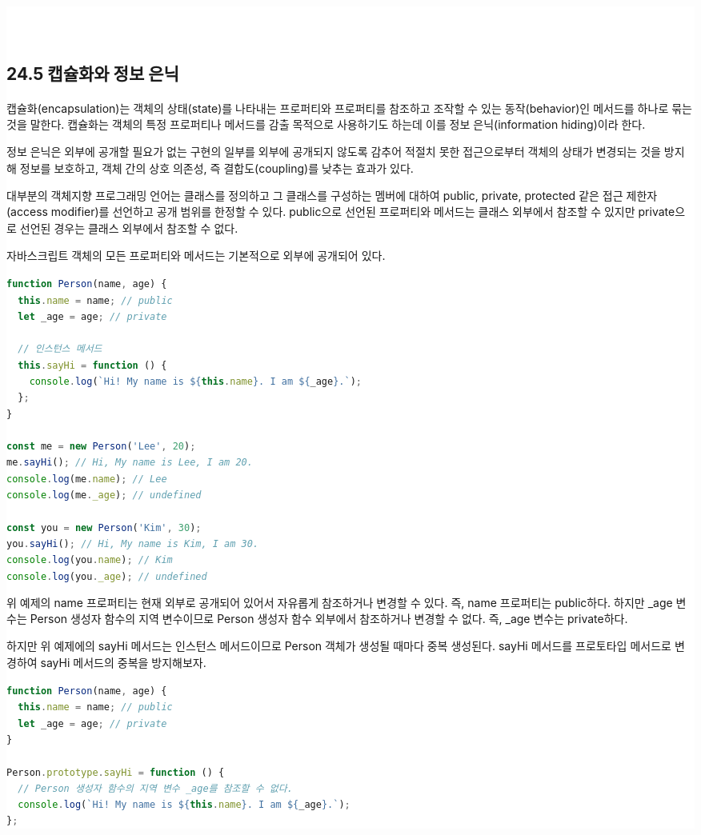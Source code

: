 <br><br>

## 24.5 캡슐화와 정보 은닉

캡슐화(encapsulation)는 객체의 상태(state)를 나타내는 프로퍼티와 프로퍼티를 참조하고 조작할 수 있는 동작(behavior)인 메서드를 하나로 묶는 것을 말한다. 캡슐화는 객체의 특정 프로퍼티나 메서드를 감출 목적으로 사용하기도 하는데 이를 정보 은닉(information hiding)이라 한다.

정보 은닉은 외부에 공개할 필요가 없는 구현의 일부를 외부에 공개되지 않도록 감추어 적절치 못한 접근으로부터 객체의 상태가 변경되는 것을 방지해 정보를 보호하고, 객체 간의 상호 의존성, 즉 결합도(coupling)를 낮추는 효과가 있다.

대부분의 객체지향 프로그래밍 언어는 클래스를 정의하고 그 클래스를 구성하는 멤버에 대하여 public, private, protected 같은 접근 제한자(access modifier)를 선언하고 공개 범위를 한정할 수 있다. public으로 선언된 프로퍼티와 메서드는 클래스 외부에서 참조할 수 있지만 private으로 선언된 경우는 클래스 외부에서 참조할 수 없다.

자바스크립트 객체의 모든 프로퍼티와 메서드는 기본적으로 외부에 공개되어 있다.

```js
function Person(name, age) {
  this.name = name; // public
  let _age = age; // private

  // 인스턴스 메서드
  this.sayHi = function () {
    console.log(`Hi! My name is ${this.name}. I am ${_age}.`);
  };
}

const me = new Person('Lee', 20);
me.sayHi(); // Hi, My name is Lee, I am 20.
console.log(me.name); // Lee
console.log(me._age); // undefined

const you = new Person('Kim', 30);
you.sayHi(); // Hi, My name is Kim, I am 30.
console.log(you.name); // Kim
console.log(you._age); // undefined
```

위 예제의 name 프로퍼티는 현재 외부로 공개되어 있어서 자유롭게 참조하거나 변경할 수 있다. 즉, name 프로퍼티는 public하다. 하지만 \_age 변수는 Person 생성자 함수의 지역 변수이므로 Person 생성자 함수 외부에서 참조하거나 변경할 수 없다. 즉, \_age 변수는 private하다.

하지만 위 예제에의 sayHi 메서드는 인스턴스 메서드이므로 Person 객체가 생성될 때마다 중복 생성된다. sayHi 메서드를 프로토타입 메서드로 변경하여 sayHi 메서드의 중복을 방지해보자.

```js
function Person(name, age) {
  this.name = name; // public
  let _age = age; // private
}

Person.prototype.sayHi = function () {
  // Person 생성자 함수의 지역 변수 _age를 참조할 수 없다.
  console.log(`Hi! My name is ${this.name}. I am ${_age}.`);
};
```
